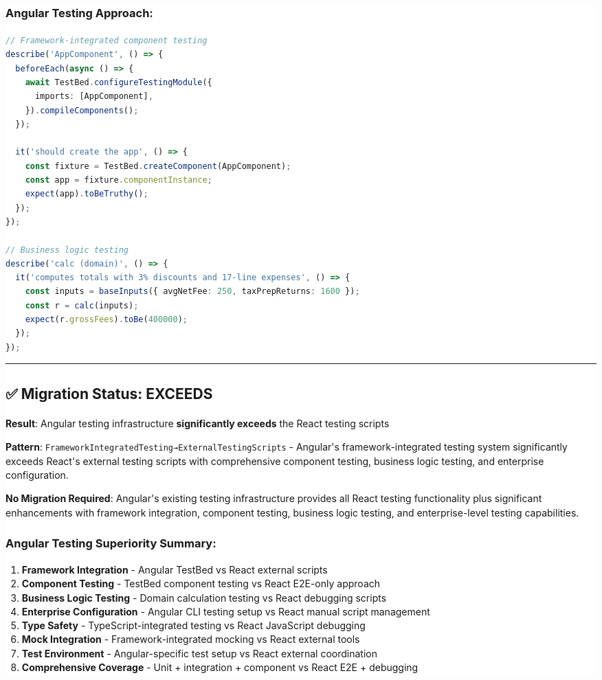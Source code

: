 ### **Angular Testing Approach**:
```typescript
// Framework-integrated component testing
describe('AppComponent', () => {
  beforeEach(async () => {
    await TestBed.configureTestingModule({
      imports: [AppComponent],
    }).compileComponents();
  });

  it('should create the app', () => {
    const fixture = TestBed.createComponent(AppComponent);
    const app = fixture.componentInstance;
    expect(app).toBeTruthy();
  });
});

// Business logic testing
describe('calc (domain)', () => {
  it('computes totals with 3% discounts and 17-line expenses', () => {
    const inputs = baseInputs({ avgNetFee: 250, taxPrepReturns: 1600 });
    const r = calc(inputs);
    expect(r.grossFees).toBe(400000);
  });
});
```

---

## **✅ Migration Status: EXCEEDS**

**Result**: Angular testing infrastructure **significantly exceeds** the React testing scripts

**Pattern**: `FrameworkIntegratedTesting→ExternalTestingScripts` - Angular's framework-integrated testing system significantly exceeds React's external testing scripts with comprehensive component testing, business logic testing, and enterprise configuration.

**No Migration Required**: Angular's existing testing infrastructure provides all React testing functionality plus significant enhancements with framework integration, component testing, business logic testing, and enterprise-level testing capabilities.

### **Angular Testing Superiority Summary**:

1. **Framework Integration** - Angular TestBed vs React external scripts
2. **Component Testing** - TestBed component testing vs React E2E-only approach
3. **Business Logic Testing** - Domain calculation testing vs React debugging scripts
4. **Enterprise Configuration** - Angular CLI testing setup vs React manual script management
5. **Type Safety** - TypeScript-integrated testing vs React JavaScript debugging
6. **Mock Integration** - Framework-integrated mocking vs React external tools
7. **Test Environment** - Angular-specific test setup vs React external coordination
8. **Comprehensive Coverage** - Unit + integration + component vs React E2E + debugging
